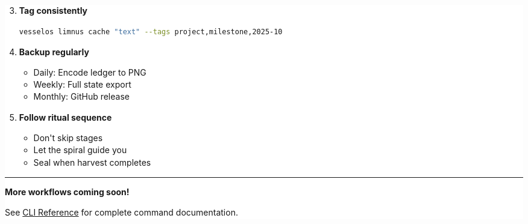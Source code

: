 3. **Tag consistently**
   ```bash
   vesselos limnus cache "text" --tags project,milestone,2025-10
   ```

4. **Backup regularly**
   - Daily: Encode ledger to PNG
   - Weekly: Full state export
   - Monthly: GitHub release

5. **Follow ritual sequence**
   - Don't skip stages
   - Let the spiral guide you
   - Seal when harvest completes

---

**More workflows coming soon!**

See [CLI Reference](./CLI_REFERENCE.md) for complete command documentation.
